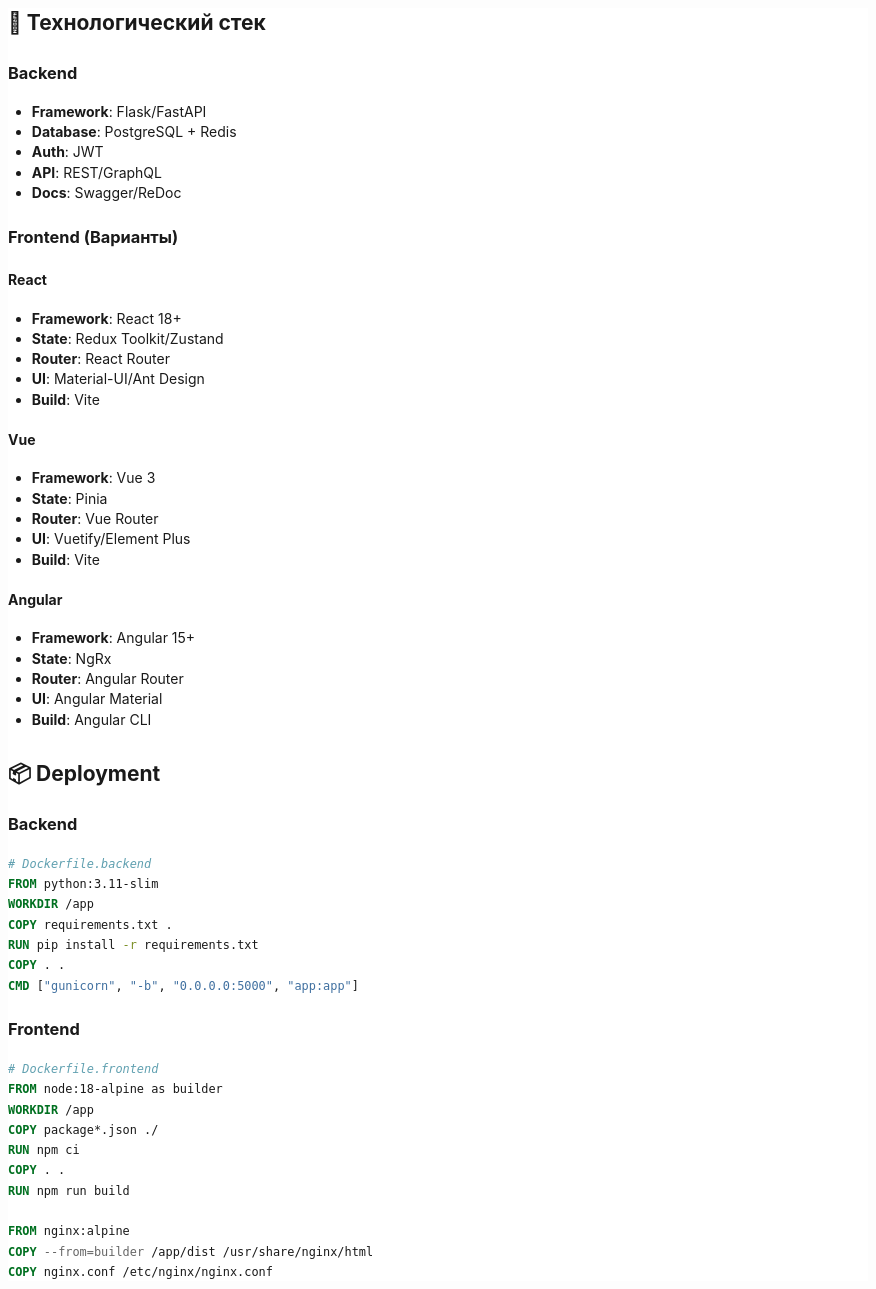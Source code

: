 ## 🚀 Технологический стек

### Backend
- **Framework**: Flask/FastAPI
- **Database**: PostgreSQL + Redis
- **Auth**: JWT
- **API**: REST/GraphQL
- **Docs**: Swagger/ReDoc

### Frontend (Варианты)
#### React
- **Framework**: React 18+
- **State**: Redux Toolkit/Zustand
- **Router**: React Router
- **UI**: Material-UI/Ant Design
- **Build**: Vite

#### Vue
- **Framework**: Vue 3
- **State**: Pinia
- **Router**: Vue Router
- **UI**: Vuetify/Element Plus
- **Build**: Vite

#### Angular
- **Framework**: Angular 15+
- **State**: NgRx
- **Router**: Angular Router
- **UI**: Angular Material
- **Build**: Angular CLI

## 📦 Deployment

### Backend
```dockerfile
# Dockerfile.backend
FROM python:3.11-slim
WORKDIR /app
COPY requirements.txt .
RUN pip install -r requirements.txt
COPY . .
CMD ["gunicorn", "-b", "0.0.0.0:5000", "app:app"]
```

### Frontend
```dockerfile
# Dockerfile.frontend
FROM node:18-alpine as builder
WORKDIR /app
COPY package*.json ./
RUN npm ci
COPY . .
RUN npm run build

FROM nginx:alpine
COPY --from=builder /app/dist /usr/share/nginx/html
COPY nginx.conf /etc/nginx/nginx.conf
```
